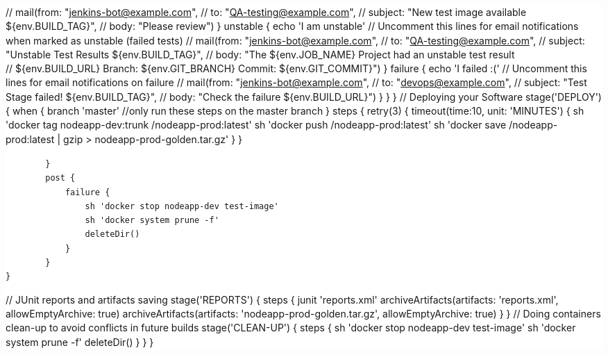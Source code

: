 //            mail(from: "jenkins-bot@example.com",
//             to: "QA-testing@example.com",
//             subject: "New test image available ${env.BUILD_TAG}",
//             body: "Please review")
        }
        unstable {
            echo 'I am unstable'
// Uncomment this lines for email notifications when marked as unstable (failed tests)
//            mail(from: "jenkins-bot@example.com",
//             to: "QA-testing@example.com",
//             subject: "Unstable Test Results ${env.BUILD_TAG}",
//             body: "The ${env.JOB_NAME} Project had an unstable test result \
//              ${env.BUILD_URL} Branch: ${env.GIT_BRANCH} Commit: ${env.GIT_COMMIT}")
        }
        failure {
            echo 'I failed :('
// Uncomment this lines for email notifications on failure
//            mail(from: "jenkins-bot@example.com",
//             to: "devops@example.com",
//             subject: "Test Stage failed! ${env.BUILD_TAG}",
//             body: "Check the failure ${env.BUILD_URL}")
        }
      }
    }
// Deploying your Software
    stage('DEPLOY') {
          when {
           branch 'master'  //only run these steps on the master branch
          }
            steps {
                    retry(3) {
                        timeout(time:10, unit: 'MINUTES') {
                            sh 'docker tag nodeapp-dev:trunk <DockerHub Username>/nodeapp-prod:latest'
                            sh 'docker push <DockerHub Username>/nodeapp-prod:latest'
                            sh 'docker save <DockerHub Username>/nodeapp-prod:latest | gzip > nodeapp-prod-golden.tar.gz'
                        }
                    }

            }
            post {
                failure {
                    sh 'docker stop nodeapp-dev test-image'
                    sh 'docker system prune -f'
                    deleteDir()
                }
            }
    }
// JUnit reports and artifacts saving
    stage('REPORTS') {
      steps {
        junit 'reports.xml'
        archiveArtifacts(artifacts: 'reports.xml', allowEmptyArchive: true)
        archiveArtifacts(artifacts: 'nodeapp-prod-golden.tar.gz', allowEmptyArchive: true)
      }
    }
// Doing containers clean-up to avoid conflicts in future builds
    stage('CLEAN-UP') {
      steps {
        sh 'docker stop nodeapp-dev test-image'
        sh 'docker system prune -f'
        deleteDir()
      }
    }
  }